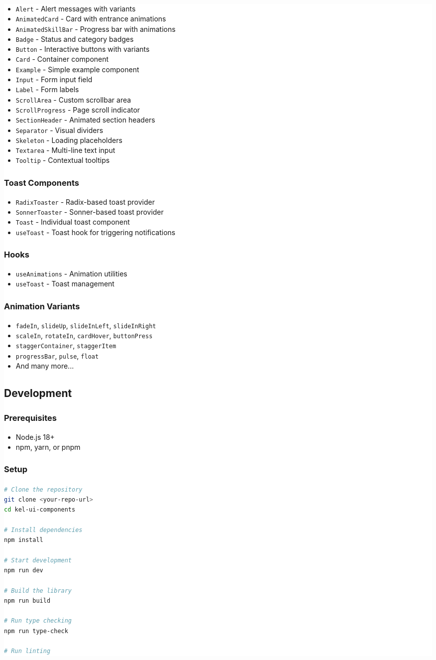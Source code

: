 - `Alert` - Alert messages with variants
- `AnimatedCard` - Card with entrance animations
- `AnimatedSkillBar` - Progress bar with animations
- `Badge` - Status and category badges
- `Button` - Interactive buttons with variants
- `Card` - Container component
- `Example` - Simple example component
- `Input` - Form input field
- `Label` - Form labels
- `ScrollArea` - Custom scrollbar area
- `ScrollProgress` - Page scroll indicator
- `SectionHeader` - Animated section headers
- `Separator` - Visual dividers
- `Skeleton` - Loading placeholders
- `Textarea` - Multi-line text input
- `Tooltip` - Contextual tooltips

### Toast Components

- `RadixToaster` - Radix-based toast provider
- `SonnerToaster` - Sonner-based toast provider
- `Toast` - Individual toast component
- `useToast` - Toast hook for triggering notifications

### Hooks

- `useAnimations` - Animation utilities
- `useToast` - Toast management

### Animation Variants

- `fadeIn`, `slideUp`, `slideInLeft`, `slideInRight`
- `scaleIn`, `rotateIn`, `cardHover`, `buttonPress`
- `staggerContainer`, `staggerItem`
- `progressBar`, `pulse`, `float`
- And many more...

## Development

### Prerequisites

- Node.js 18+
- npm, yarn, or pnpm

### Setup

```bash
# Clone the repository
git clone <your-repo-url>
cd kel-ui-components

# Install dependencies
npm install

# Start development
npm run dev

# Build the library
npm run build

# Run type checking
npm run type-check

# Run linting
```